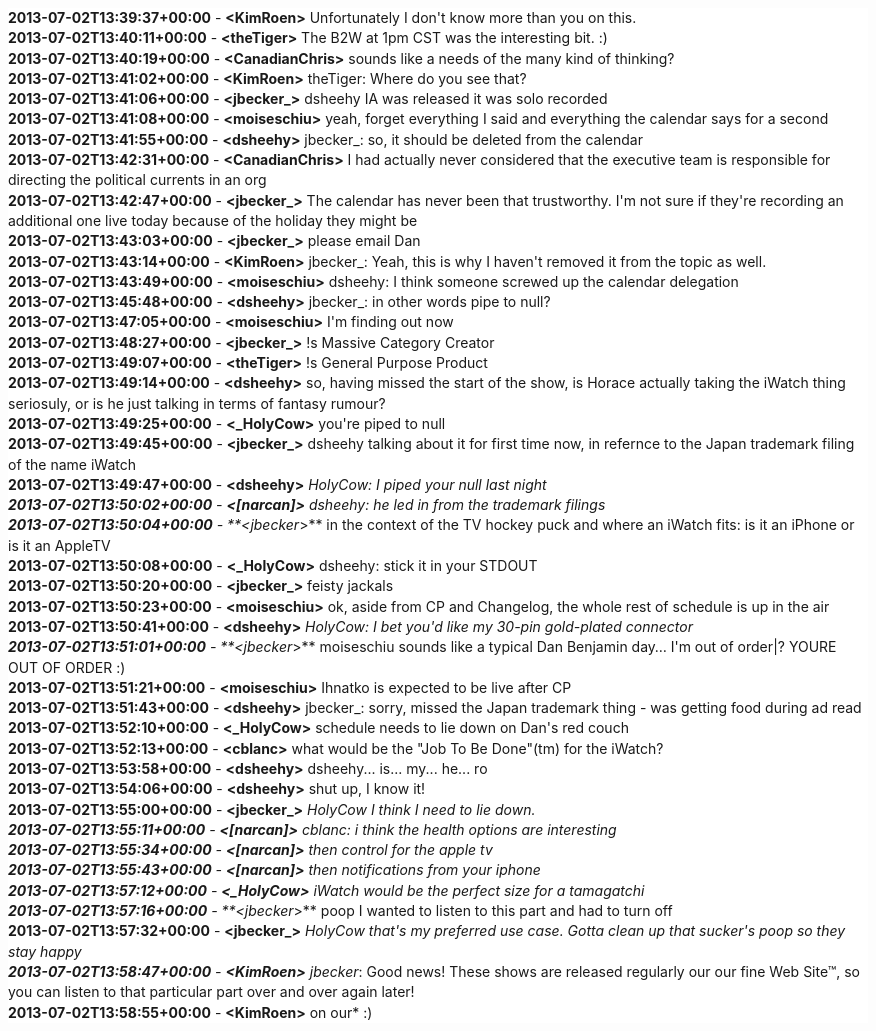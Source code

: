 **2013-07-02T13:39:37+00:00** - **&lt;KimRoen&gt;** Unfortunately I don't know more than you on this.  
**2013-07-02T13:40:11+00:00** - **&lt;theTiger&gt;** The B2W at 1pm CST was the interesting bit. :)  
**2013-07-02T13:40:19+00:00** - **&lt;CanadianChris&gt;** sounds like a needs of the many kind of thinking?  
**2013-07-02T13:41:02+00:00** - **&lt;KimRoen&gt;** theTiger: Where do you see that?  
**2013-07-02T13:41:06+00:00** - **&lt;jbecker_&gt;** dsheehy IA was released it was solo recorded  
**2013-07-02T13:41:08+00:00** - **&lt;moiseschiu&gt;** yeah, forget everything I said and everything the calendar says for a second  
**2013-07-02T13:41:55+00:00** - **&lt;dsheehy&gt;** jbecker_: so, it should be deleted from the calendar  
**2013-07-02T13:42:31+00:00** - **&lt;CanadianChris&gt;** I had actually never considered that the executive team is responsible for directing the political currents in an org  
**2013-07-02T13:42:47+00:00** - **&lt;jbecker_&gt;** The calendar has never been that trustworthy. I'm not sure if they're recording an additional one live today because of the holiday they might be  
**2013-07-02T13:43:03+00:00** - **&lt;jbecker_&gt;** please email Dan  
**2013-07-02T13:43:14+00:00** - **&lt;KimRoen&gt;** jbecker_: Yeah, this is why I haven't removed it from the topic as well.  
**2013-07-02T13:43:49+00:00** - **&lt;moiseschiu&gt;** dsheehy: I think someone screwed up the calendar delegation  
**2013-07-02T13:45:48+00:00** - **&lt;dsheehy&gt;** jbecker_: in other words pipe to null?  
**2013-07-02T13:47:05+00:00** - **&lt;moiseschiu&gt;** I'm finding out now  
**2013-07-02T13:48:27+00:00** - **&lt;jbecker_&gt;** !s Massive Category Creator  
**2013-07-02T13:49:07+00:00** - **&lt;theTiger&gt;** !s General Purpose Product  
**2013-07-02T13:49:14+00:00** - **&lt;dsheehy&gt;** so, having missed the start of the show, is Horace actually taking the iWatch thing seriosuly, or is he just talking in terms of fantasy rumour?  
**2013-07-02T13:49:25+00:00** - **&lt;_HolyCow&gt;** you're piped to null  
**2013-07-02T13:49:45+00:00** - **&lt;jbecker_&gt;** dsheehy talking about it for first time now, in refernce to the Japan trademark filing of the name iWatch  
**2013-07-02T13:49:47+00:00** - **&lt;dsheehy&gt;** _HolyCow: I piped your null last night  
**2013-07-02T13:50:02+00:00** - **&lt;[narcan]&gt;** dsheehy: he led in from the trademark filings  
**2013-07-02T13:50:04+00:00** - **&lt;jbecker_&gt;** in the context of the TV hockey puck and where an iWatch fits: is it an iPhone or is it an AppleTV  
**2013-07-02T13:50:08+00:00** - **&lt;_HolyCow&gt;** dsheehy: stick it in your STDOUT  
**2013-07-02T13:50:20+00:00** - **&lt;jbecker_&gt;** feisty jackals  
**2013-07-02T13:50:23+00:00** - **&lt;moiseschiu&gt;** ok, aside from CP and Changelog, the whole rest of schedule is up in the air  
**2013-07-02T13:50:41+00:00** - **&lt;dsheehy&gt;** _HolyCow: I bet you'd like my 30-pin gold-plated connector  
**2013-07-02T13:51:01+00:00** - **&lt;jbecker_&gt;** moiseschiu sounds like a typical Dan Benjamin day… I'm out of order|? YOURE OUT OF ORDER :)  
**2013-07-02T13:51:21+00:00** - **&lt;moiseschiu&gt;** Ihnatko is expected to be live after CP  
**2013-07-02T13:51:43+00:00** - **&lt;dsheehy&gt;** jbecker_: sorry, missed the Japan trademark  thing - was getting food during ad read  
**2013-07-02T13:52:10+00:00** - **&lt;_HolyCow&gt;** schedule needs to lie down on Dan's red couch  
**2013-07-02T13:52:13+00:00** - **&lt;cblanc&gt;** what would be the "Job To Be Done"(tm) for the iWatch?  
**2013-07-02T13:53:58+00:00** - **&lt;dsheehy&gt;** dsheehy... is... my...  he... ro  
**2013-07-02T13:54:06+00:00** - **&lt;dsheehy&gt;** shut up, I know it!  
**2013-07-02T13:55:00+00:00** - **&lt;jbecker_&gt;** _HolyCow I think I need to lie down.  
**2013-07-02T13:55:11+00:00** - **&lt;[narcan]&gt;** cblanc: i think the health options are interesting  
**2013-07-02T13:55:34+00:00** - **&lt;[narcan]&gt;** then control for the apple tv  
**2013-07-02T13:55:43+00:00** - **&lt;[narcan]&gt;** then notifications from your iphone  
**2013-07-02T13:57:12+00:00** - **&lt;_HolyCow&gt;** iWatch would be the perfect size for a tamagatchi  
**2013-07-02T13:57:16+00:00** - **&lt;jbecker_&gt;** poop I wanted to listen to this part and had to turn off  
**2013-07-02T13:57:32+00:00** - **&lt;jbecker_&gt;** _HolyCow that's my preferred use case. Gotta clean up that sucker's poop so they stay happy  
**2013-07-02T13:58:47+00:00** - **&lt;KimRoen&gt;** jbecker_: Good news! These shows are released regularly our our fine Web Site™, so you can listen to that particular part over and over again later!  
**2013-07-02T13:58:55+00:00** - **&lt;KimRoen&gt;** on our* :)  